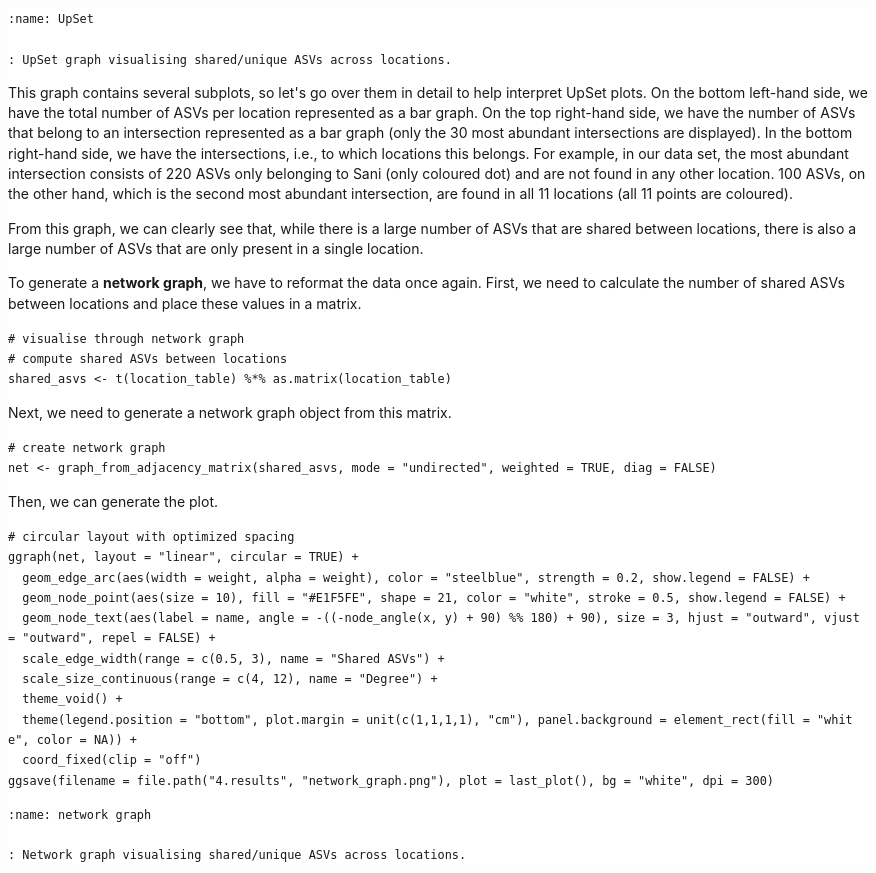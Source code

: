 ```{figure} upset.png
:name: UpSet

: UpSet graph visualising shared/unique ASVs across locations.
```

This graph contains several subplots, so let's go over them in detail to help interpret UpSet plots. On the bottom left-hand side, we have the total number of ASVs per location represented as a bar graph. On the top right-hand side, we have the number of ASVs that belong to an intersection represented as a bar graph (only the 30 most abundant intersections are displayed). In the bottom right-hand side, we have the intersections, i.e., to which locations this belongs. For example, in our data set, the most abundant intersection consists of 220 ASVs only belonging to Sani (only coloured dot) and are not found in any other location. 100 ASVs, on the other hand, which is the second most abundant intersection, are found in all 11 locations (all 11 points are coloured).

From this graph, we can clearly see that, while there is a large number of ASVs that are shared between locations, there is also a large number of ASVs that are only present in a single location.

To generate a **network graph**, we have to reformat the data once again. First, we need to calculate the number of shared ASVs between locations and place these values in a matrix.

```{code-block} R
# visualise through network graph
# compute shared ASVs between locations
shared_asvs <- t(location_table) %*% as.matrix(location_table)
```

Next, we need to generate a network graph object from this matrix.

```{code-block} R
# create network graph
net <- graph_from_adjacency_matrix(shared_asvs, mode = "undirected", weighted = TRUE, diag = FALSE)
```

Then, we can generate the plot.

```{code-block} R
# circular layout with optimized spacing
ggraph(net, layout = "linear", circular = TRUE) +
  geom_edge_arc(aes(width = weight, alpha = weight), color = "steelblue", strength = 0.2, show.legend = FALSE) +
  geom_node_point(aes(size = 10), fill = "#E1F5FE", shape = 21, color = "white", stroke = 0.5, show.legend = FALSE) +
  geom_node_text(aes(label = name, angle = -((-node_angle(x, y) + 90) %% 180) + 90), size = 3, hjust = "outward", vjust = "outward", repel = FALSE) +
  scale_edge_width(range = c(0.5, 3), name = "Shared ASVs") +
  scale_size_continuous(range = c(4, 12), name = "Degree") +
  theme_void() +
  theme(legend.position = "bottom", plot.margin = unit(c(1,1,1,1), "cm"), panel.background = element_rect(fill = "white", color = NA)) +
  coord_fixed(clip = "off")
ggsave(filename = file.path("4.results", "network_graph.png"), plot = last_plot(), bg = "white", dpi = 300) 
```

```{figure} network_graph.png
:name: network graph

: Network graph visualising shared/unique ASVs across locations.
```
